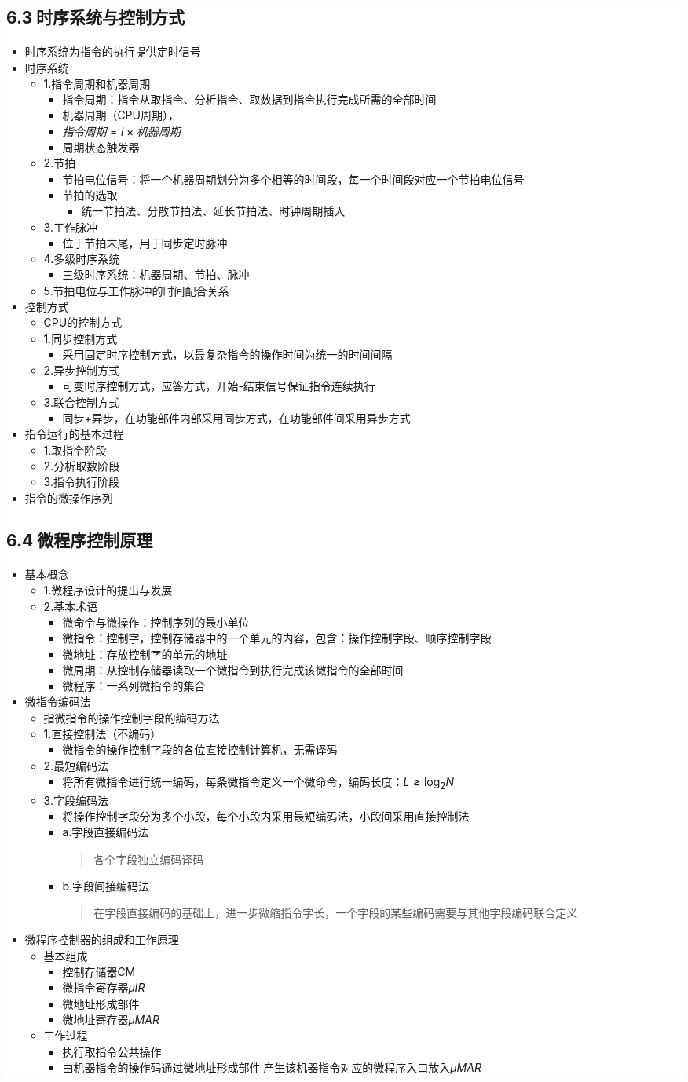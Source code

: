 ## 6.3 时序系统与控制方式

- 时序系统为指令的执行提供定时信号
- 时序系统
  - 1.指令周期和机器周期
    - 指令周期：指令从取指令、分析指令、取数据到指令执行完成所需的全部时间
    - 机器周期（CPU周期），
    - $指令周期 = i \times 机器周期$
    - 周期状态触发器
  - 2.节拍
    - 节拍电位信号：将一个机器周期划分为多个相等的时间段，每一个时间段对应一个节拍电位信号
    - 节拍的选取
      - 统一节拍法、分散节拍法、延长节拍法、时钟周期插入
  - 3.工作脉冲
    - 位于节拍末尾，用于同步定时脉冲
  - 4.多级时序系统
    - 三级时序系统：机器周期、节拍、脉冲
  - 5.节拍电位与工作脉冲的时间配合关系
- 控制方式
  - CPU的控制方式
  - 1.同步控制方式
    - 采用固定时序控制方式，以最复杂指令的操作时间为统一的时间间隔
  - 2.异步控制方式
    - 可变时序控制方式，应答方式，开始-结束信号保证指令连续执行
  - 3.联合控制方式
    - 同步+异步，在功能部件内部采用同步方式，在功能部件间采用异步方式
- 指令运行的基本过程
  - 1.取指令阶段
  - 2.分析取数阶段
  - 3.指令执行阶段
- 指令的微操作序列

## 6.4 微程序控制原理

- 基本概念
  - 1.微程序设计的提出与发展
  - 2.基本术语
    - 微命令与微操作：控制序列的最小单位
    - 微指令：控制字，控制存储器中的一个单元的内容，包含：操作控制字段、顺序控制字段
    - 微地址：存放控制字的单元的地址
    - 微周期：从控制存储器读取一个微指令到执行完成该微指令的全部时间
    - 微程序：一系列微指令的集合
- 微指令编码法
  - 指微指令的操作控制字段的编码方法
  - 1.直接控制法（不编码）
    - 微指令的操作控制字段的各位直接控制计算机，无需译码
  - 2.最短编码法
    - 将所有微指令进行统一编码，每条微指令定义一个微命令，编码长度：$L \geq \log_2{N}$
  - 3.字段编码法
    - 将操作控制字段分为多个小段，每个小段内采用最短编码法，小段间采用直接控制法
    - a.字段直接编码法
      > 各个字段独立编码译码
    - b.字段间接编码法
      > 在字段直接编码的基础上，进一步微缩指令字长，一个字段的某些编码需要与其他字段编码联合定义
- 微程序控制器的组成和工作原理
  - 基本组成
    - 控制存储器CM
    - 微指令寄存器$\mu IR$
    - 微地址形成部件
    - 微地址寄存器$\mu MAR$
  - 工作过程
    - 执行取指令公共操作
    - 由机器指令的操作码通过微地址形成部件 产生该机器指令对应的微程序入口放入$\mu MAR$